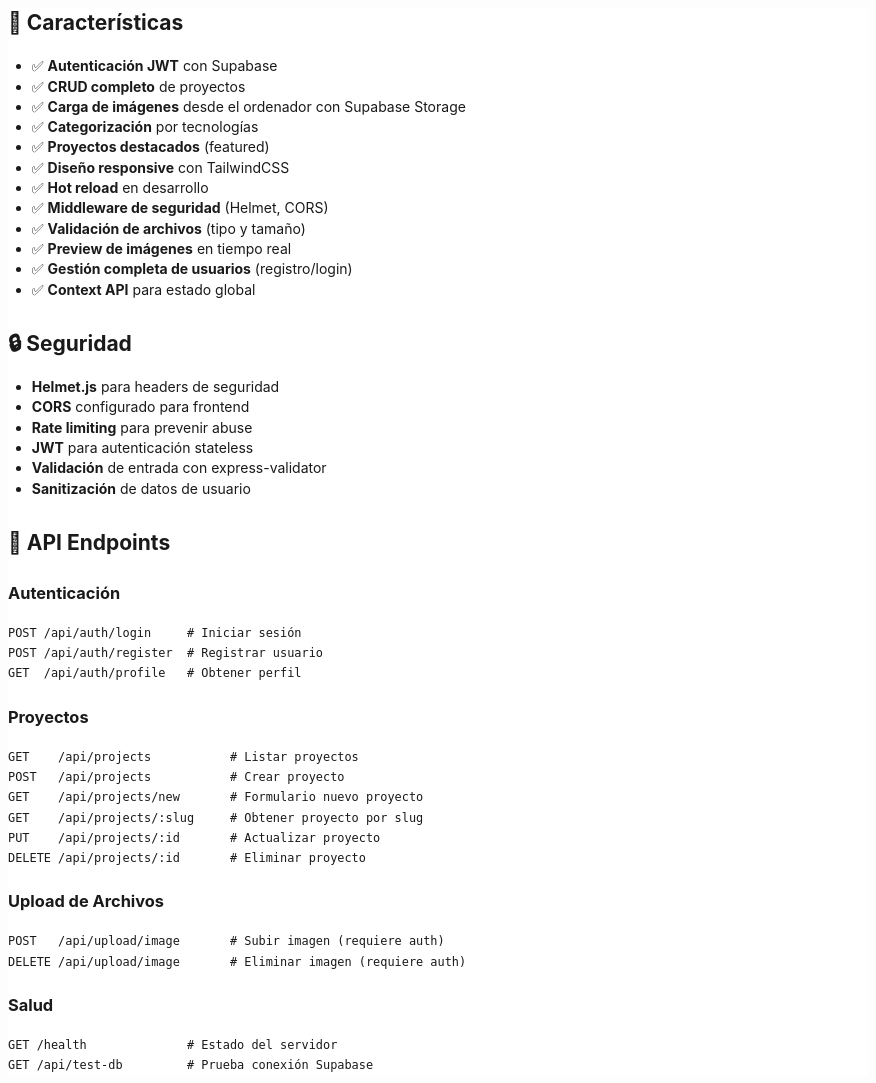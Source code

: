 ## 🌟 Características

- ✅ **Autenticación JWT** con Supabase
- ✅ **CRUD completo** de proyectos
- ✅ **Carga de imágenes** desde el ordenador con Supabase Storage
- ✅ **Categorización** por tecnologías
- ✅ **Proyectos destacados** (featured)
- ✅ **Diseño responsive** con TailwindCSS
- ✅ **Hot reload** en desarrollo
- ✅ **Middleware de seguridad** (Helmet, CORS)
- ✅ **Validación de archivos** (tipo y tamaño)
- ✅ **Preview de imágenes** en tiempo real
- ✅ **Gestión completa de usuarios** (registro/login)
- ✅ **Context API** para estado global

## 🔒 Seguridad

- **Helmet.js** para headers de seguridad
- **CORS** configurado para frontend
- **Rate limiting** para prevenir abuse
- **JWT** para autenticación stateless
- **Validación** de entrada con express-validator
- **Sanitización** de datos de usuario

## 📱 API Endpoints

### Autenticación
```
POST /api/auth/login     # Iniciar sesión
POST /api/auth/register  # Registrar usuario
GET  /api/auth/profile   # Obtener perfil
```

### Proyectos
```
GET    /api/projects           # Listar proyectos
POST   /api/projects           # Crear proyecto
GET    /api/projects/new       # Formulario nuevo proyecto
GET    /api/projects/:slug     # Obtener proyecto por slug
PUT    /api/projects/:id       # Actualizar proyecto
DELETE /api/projects/:id       # Eliminar proyecto
```

### Upload de Archivos
```
POST   /api/upload/image       # Subir imagen (requiere auth)
DELETE /api/upload/image       # Eliminar imagen (requiere auth)
```

### Salud
```
GET /health              # Estado del servidor
GET /api/test-db         # Prueba conexión Supabase
```
